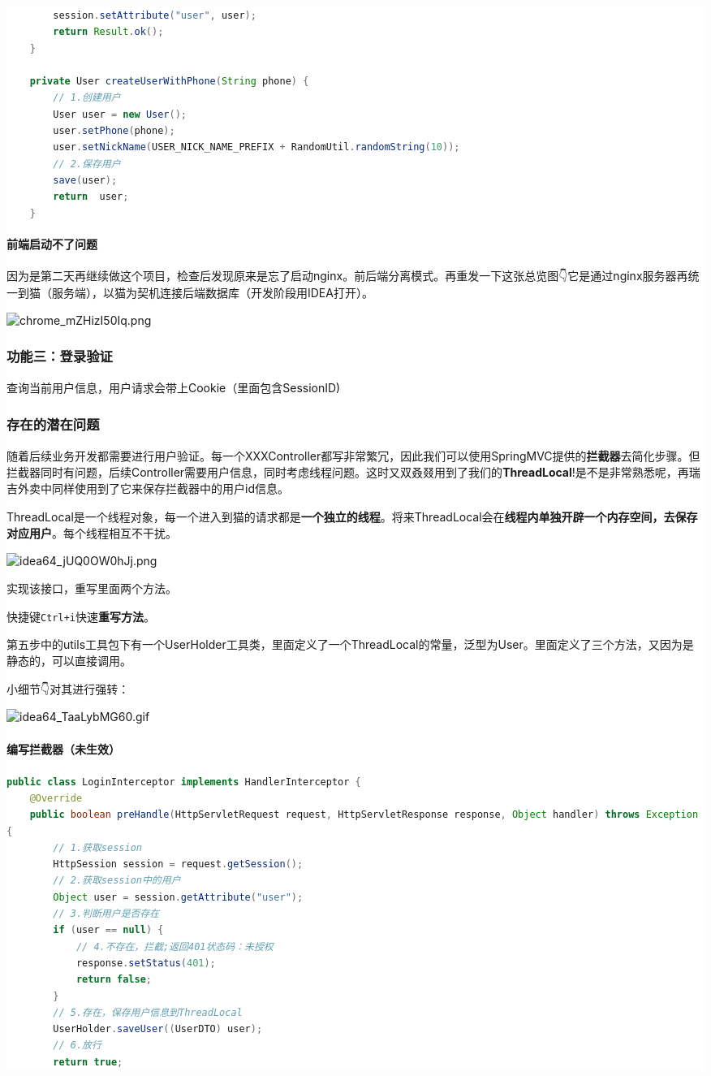 ```java
        session.setAttribute("user", user);
        return Result.ok();
    }

    private User createUserWithPhone(String phone) {
        // 1.创建用户
        User user = new User();
        user.setPhone(phone);
        user.setNickName(USER_NICK_NAME_PREFIX + RandomUtil.randomString(10));
        // 2.保存用户
        save(user);
        return  user;
    }
```

#### 前端启动不了问题

因为是第二天再继续做这个项目，检查后发现原来是忘了启动nginx。前后端分离模式。再重发一下这张总览图👇它是通过nginx服务器再统一到猫（服务端），以猫为契机连接后端数据库（开发阶段用IDEA打开）。

![chrome_mZHizI50Iq.png](https://raw.githubusercontent.com/Fanyup/cloudimg/master/img/chrome_mZHizI50Iq.png)

### 功能三：登录验证

查询当前用户信息，用户请求会带上Cookie（里面包含SessionID)

### 存在的潜在问题

随着后续业务开发都需要进行用户验证。每一个XXXController都写非常繁冗，因此我们可以使用SpringMVC提供的**拦截器**去简化步骤。但拦截器同时有问题，后续Controller需要用户信息，同时考虑线程问题。这时又双叒叕用到了我们的**ThreadLocal**!是不是非常熟悉呢，再瑞吉外卖中同样使用到了它来保存拦截器中的用户id信息。

ThreadLocal是一个线程对象，每一个进入到猫的请求都是**一个独立的线程**。将来ThreadLocal会在**线程内单独开辟一个内存空间，去保存对应用户**。每个线程相互不干扰。

![idea64_jUQ0OW0hJj.png](C:\Users\up\AppData\Roaming\marktext\images\39e5ce9aa5ad7327c13da91758abced7f257c6b1.png)

实现该接口，重写里面两个方法。

快捷键`Ctrl+i`快速**重写方法**。

第五步中的utils工具包下有一个UserHolder工具类，里面定义了一个ThreadLocal的常量，泛型为User。里面定义了三个方法，又因为是静态的，可以直接调用。

小细节👇对其进行强转：

![idea64_TaaLybMG60.gif](https://raw.githubusercontent.com/Fanyup/cloudimg/master/img/idea64_TaaLybMG60.gif)

#### 编写拦截器（未生效）

```java
public class LoginInterceptor implements HandlerInterceptor {
    @Override
    public boolean preHandle(HttpServletRequest request, HttpServletResponse response, Object handler) throws Exception {
        // 1.获取session
        HttpSession session = request.getSession();
        // 2.获取session中的用户
        Object user = session.getAttribute("user");
        // 3.判断用户是否存在
        if (user == null) {
            // 4.不存在，拦截;返回401状态码：未授权
            response.setStatus(401);
            return false;
        }
        // 5.存在，保存用户信息到ThreadLocal
        UserHolder.saveUser((UserDTO) user);
        // 6.放行
        return true;
```